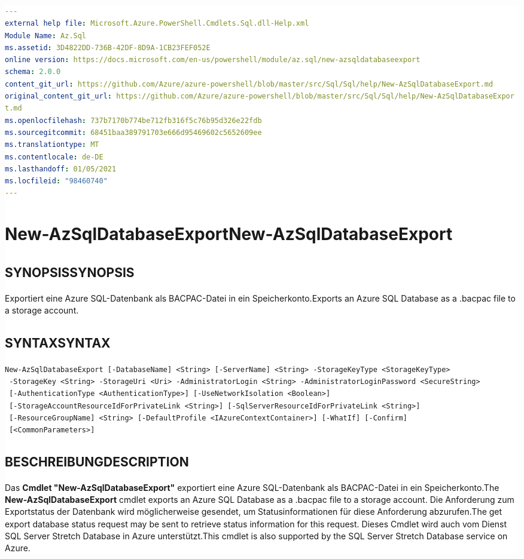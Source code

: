 ```yaml
---
external help file: Microsoft.Azure.PowerShell.Cmdlets.Sql.dll-Help.xml
Module Name: Az.Sql
ms.assetid: 3D4822DD-736B-42DF-8D9A-1CB23FEF052E
online version: https://docs.microsoft.com/en-us/powershell/module/az.sql/new-azsqldatabaseexport
schema: 2.0.0
content_git_url: https://github.com/Azure/azure-powershell/blob/master/src/Sql/Sql/help/New-AzSqlDatabaseExport.md
original_content_git_url: https://github.com/Azure/azure-powershell/blob/master/src/Sql/Sql/help/New-AzSqlDatabaseExport.md
ms.openlocfilehash: 737b7170b774be712fb316f5c76b95d326e22fdb
ms.sourcegitcommit: 68451baa389791703e666d95469602c5652609ee
ms.translationtype: MT
ms.contentlocale: de-DE
ms.lasthandoff: 01/05/2021
ms.locfileid: "98460740"
---
```

# <span data-ttu-id="2e26d-101">New-AzSqlDatabaseExport</span><span class="sxs-lookup"><span data-stu-id="2e26d-101">New-AzSqlDatabaseExport</span></span>

## <span data-ttu-id="2e26d-102">SYNOPSIS</span><span class="sxs-lookup"><span data-stu-id="2e26d-102">SYNOPSIS</span></span>
<span data-ttu-id="2e26d-103">Exportiert eine Azure SQL-Datenbank als BACPAC-Datei in ein Speicherkonto.</span><span class="sxs-lookup"><span data-stu-id="2e26d-103">Exports an Azure SQL Database as a .bacpac file to a storage account.</span></span>

## <span data-ttu-id="2e26d-104">SYNTAX</span><span class="sxs-lookup"><span data-stu-id="2e26d-104">SYNTAX</span></span>

```
New-AzSqlDatabaseExport [-DatabaseName] <String> [-ServerName] <String> -StorageKeyType <StorageKeyType>
 -StorageKey <String> -StorageUri <Uri> -AdministratorLogin <String> -AdministratorLoginPassword <SecureString>
 [-AuthenticationType <AuthenticationType>] [-UseNetworkIsolation <Boolean>]
 [-StorageAccountResourceIdForPrivateLink <String>] [-SqlServerResourceIdForPrivateLink <String>]
 [-ResourceGroupName] <String> [-DefaultProfile <IAzureContextContainer>] [-WhatIf] [-Confirm]
 [<CommonParameters>]
```

## <span data-ttu-id="2e26d-105">BESCHREIBUNG</span><span class="sxs-lookup"><span data-stu-id="2e26d-105">DESCRIPTION</span></span>
<span data-ttu-id="2e26d-106">Das **Cmdlet "New-AzSqlDatabaseExport"** exportiert eine Azure SQL-Datenbank als BACPAC-Datei in ein Speicherkonto.</span><span class="sxs-lookup"><span data-stu-id="2e26d-106">The **New-AzSqlDatabaseExport** cmdlet exports an Azure SQL Database as a .bacpac file to a storage account.</span></span>
<span data-ttu-id="2e26d-107">Die Anforderung zum Exportstatus der Datenbank wird möglicherweise gesendet, um Statusinformationen für diese Anforderung abzurufen.</span><span class="sxs-lookup"><span data-stu-id="2e26d-107">The get export database status request may be sent to retrieve status information for this request.</span></span>
<span data-ttu-id="2e26d-108">Dieses Cmdlet wird auch vom Dienst SQL Server Stretch Database in Azure unterstützt.</span><span class="sxs-lookup"><span data-stu-id="2e26d-108">This cmdlet is also supported by the SQL Server Stretch Database service on Azure.</span></span>
